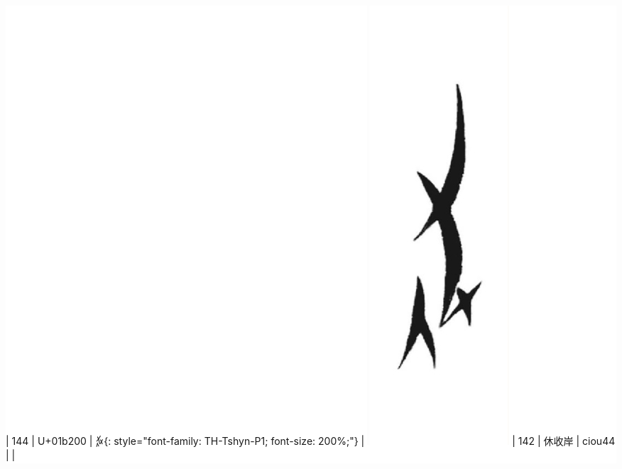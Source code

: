 | 144 | U+01b200 | <span>𛈀</span>{: style="font-family: TH-Tshyn-P1; font-size: 200%;"} | ![U+01b200](../glyph/144.jpg) | 142 | 休收岸 | ciou44 |  |